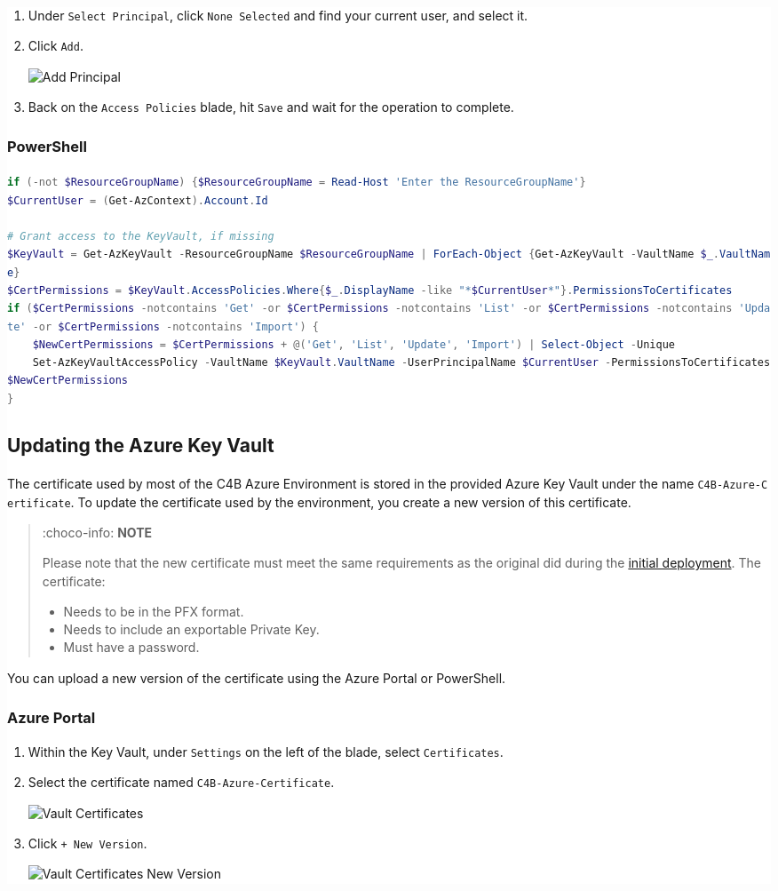 1. Under `Select Principal`, click `None Selected` and find your current user, and select it.
1. Click `Add`.

    ![Add Principal](/assets/images/c4b-azure/Cert-KeyVault-AddPrincipal.png)

1. Back on the `Access Policies` blade, hit `Save` and wait for the operation to complete.

### PowerShell

```PowerShell
if (-not $ResourceGroupName) {$ResourceGroupName = Read-Host 'Enter the ResourceGroupName'}
$CurrentUser = (Get-AzContext).Account.Id

# Grant access to the KeyVault, if missing
$KeyVault = Get-AzKeyVault -ResourceGroupName $ResourceGroupName | ForEach-Object {Get-AzKeyVault -VaultName $_.VaultName}
$CertPermissions = $KeyVault.AccessPolicies.Where{$_.DisplayName -like "*$CurrentUser*"}.PermissionsToCertificates
if ($CertPermissions -notcontains 'Get' -or $CertPermissions -notcontains 'List' -or $CertPermissions -notcontains 'Update' -or $CertPermissions -notcontains 'Import') {
    $NewCertPermissions = $CertPermissions + @('Get', 'List', 'Update', 'Import') | Select-Object -Unique
    Set-AzKeyVaultAccessPolicy -VaultName $KeyVault.VaultName -UserPrincipalName $CurrentUser -PermissionsToCertificates $NewCertPermissions
}
```

## Updating the Azure Key Vault

The certificate used by most of the C4B Azure Environment is stored in the provided Azure Key Vault under the name `C4B-Azure-Certificate`. To update the certificate used by the environment, you create a new version of this certificate.

> :choco-info: **NOTE**
>
> Please note that the new certificate must meet the same requirements as the original did during the [initial deployment](xref:c4b-azure#ssl-certificate). The certificate:
>
> * Needs to be in the PFX format.
> * Needs to include an exportable Private Key.
> * Must have a password.

You can upload a new version of the certificate using the Azure Portal or PowerShell.

### Azure Portal

1. Within the Key Vault, under `Settings` on the left of the blade, select `Certificates`.
1. Select the certificate named `C4B-Azure-Certificate`.

    ![Vault Certificates](/assets/images/c4b-azure/Cert-KeyVault-Certificates.png)

1. Click `+ New Version`.

    ![Vault Certificates New Version](/assets/images/c4b-azure/Cert-KeyVault-Cert-New.png)
